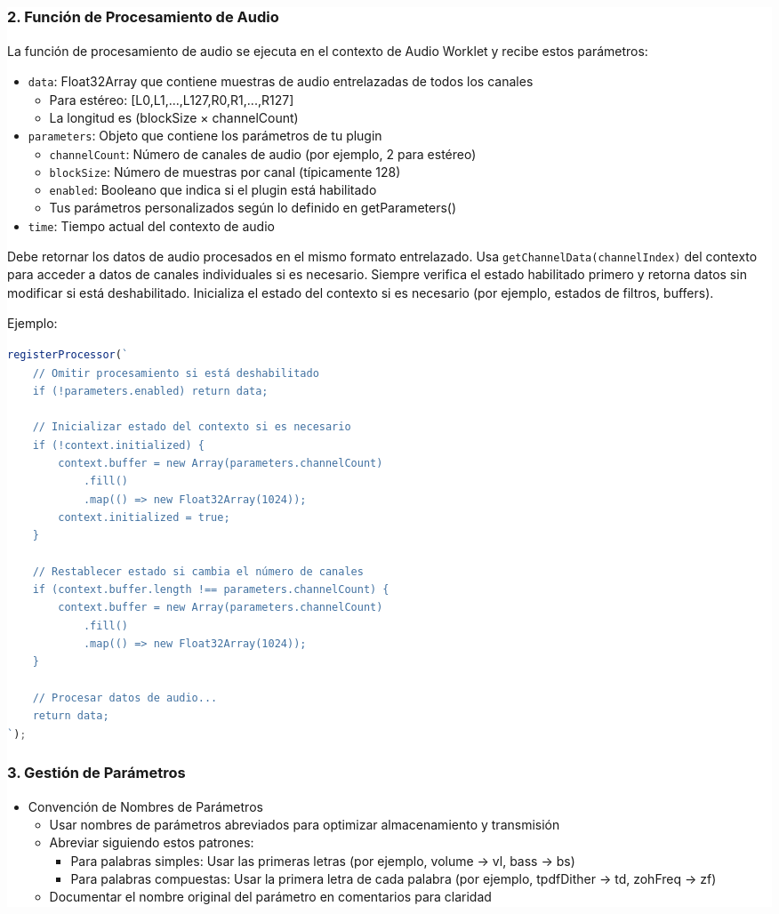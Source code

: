 ### 2. Función de Procesamiento de Audio

La función de procesamiento de audio se ejecuta en el contexto de Audio Worklet y recibe estos parámetros:
- `data`: Float32Array que contiene muestras de audio entrelazadas de todos los canales
  * Para estéreo: [L0,L1,...,L127,R0,R1,...,R127]
  * La longitud es (blockSize × channelCount)
- `parameters`: Objeto que contiene los parámetros de tu plugin
  * `channelCount`: Número de canales de audio (por ejemplo, 2 para estéreo)
  * `blockSize`: Número de muestras por canal (típicamente 128)
  * `enabled`: Booleano que indica si el plugin está habilitado
  * Tus parámetros personalizados según lo definido en getParameters()
- `time`: Tiempo actual del contexto de audio

Debe retornar los datos de audio procesados en el mismo formato entrelazado.
Usa `getChannelData(channelIndex)` del contexto para acceder a datos de canales individuales si es necesario.
Siempre verifica el estado habilitado primero y retorna datos sin modificar si está deshabilitado.
Inicializa el estado del contexto si es necesario (por ejemplo, estados de filtros, buffers).

Ejemplo:
```javascript
registerProcessor(`
    // Omitir procesamiento si está deshabilitado
    if (!parameters.enabled) return data;

    // Inicializar estado del contexto si es necesario
    if (!context.initialized) {
        context.buffer = new Array(parameters.channelCount)
            .fill()
            .map(() => new Float32Array(1024));
        context.initialized = true;
    }

    // Restablecer estado si cambia el número de canales
    if (context.buffer.length !== parameters.channelCount) {
        context.buffer = new Array(parameters.channelCount)
            .fill()
            .map(() => new Float32Array(1024));
    }

    // Procesar datos de audio...
    return data;
`);
```

### 3. Gestión de Parámetros

- Convención de Nombres de Parámetros
  * Usar nombres de parámetros abreviados para optimizar almacenamiento y transmisión
  * Abreviar siguiendo estos patrones:
    - Para palabras simples: Usar las primeras letras (por ejemplo, volume → vl, bass → bs)
    - Para palabras compuestas: Usar la primera letra de cada palabra (por ejemplo, tpdfDither → td, zohFreq → zf)
  * Documentar el nombre original del parámetro en comentarios para claridad
